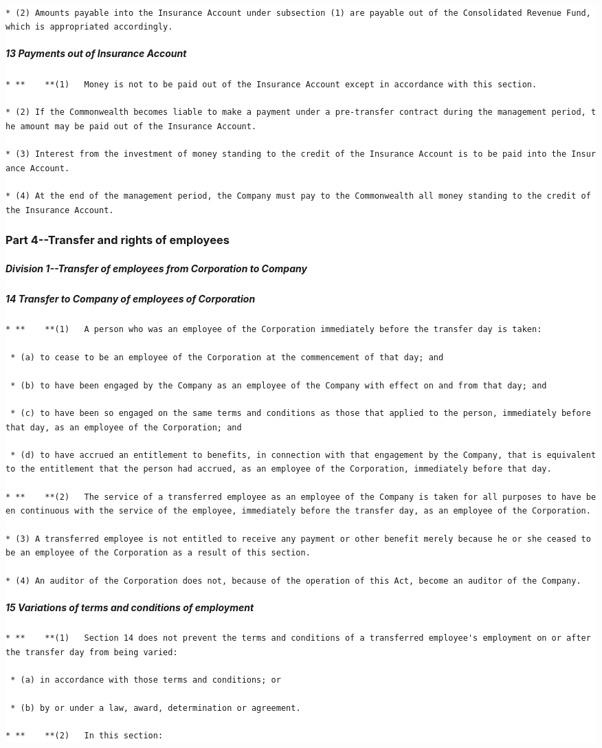     * (2) Amounts payable into the Insurance Account under subsection (1) are payable out of the Consolidated Revenue Fund, which is appropriated accordingly.

##### 13  Payments out of Insurance Account

    * **	**(1)	Money is not to be paid out of the Insurance Account except in accordance with this section.

    * (2) If the Commonwealth becomes liable to make a payment under a pre-transfer contract during the management period, the amount may be paid out of the Insurance Account.

    * (3) Interest from the investment of money standing to the credit of the Insurance Account is to be paid into the Insurance Account.

    * (4) At the end of the management period, the Company must pay to the Commonwealth all money standing to the credit of the Insurance Account.

### Part 4--Transfer and rights of employees

##### Division 1--Transfer of employees from Corporation to Company

##### 14  Transfer to Company of employees of Corporation

    * **	**(1)	A person who was an employee of the Corporation immediately before the transfer day is taken:

     * (a) to cease to be an employee of the Corporation at the commencement of that day; and

     * (b) to have been engaged by the Company as an employee of the Company with effect on and from that day; and

     * (c) to have been so engaged on the same terms and conditions as those that applied to the person, immediately before that day, as an employee of the Corporation; and

     * (d) to have accrued an entitlement to benefits, in connection with that engagement by the Company, that is equivalent to the entitlement that the person had accrued, as an employee of the Corporation, immediately before that day.

    * **	**(2)	The service of a transferred employee as an employee of the Company is taken for all purposes to have been continuous with the service of the employee, immediately before the transfer day, as an employee of the Corporation.

    * (3) A transferred employee is not entitled to receive any payment or other benefit merely because he or she ceased to be an employee of the Corporation as a result of this section.

    * (4) An auditor of the Corporation does not, because of the operation of this Act, become an auditor of the Company.

##### 15  Variations of terms and conditions of employment

    * **	**(1)	Section 14 does not prevent the terms and conditions of a transferred employee's employment on or after the transfer day from being varied:

     * (a) in accordance with those terms and conditions; or

     * (b) by or under a law, award, determination or agreement.

    * **	**(2)	In this section:
